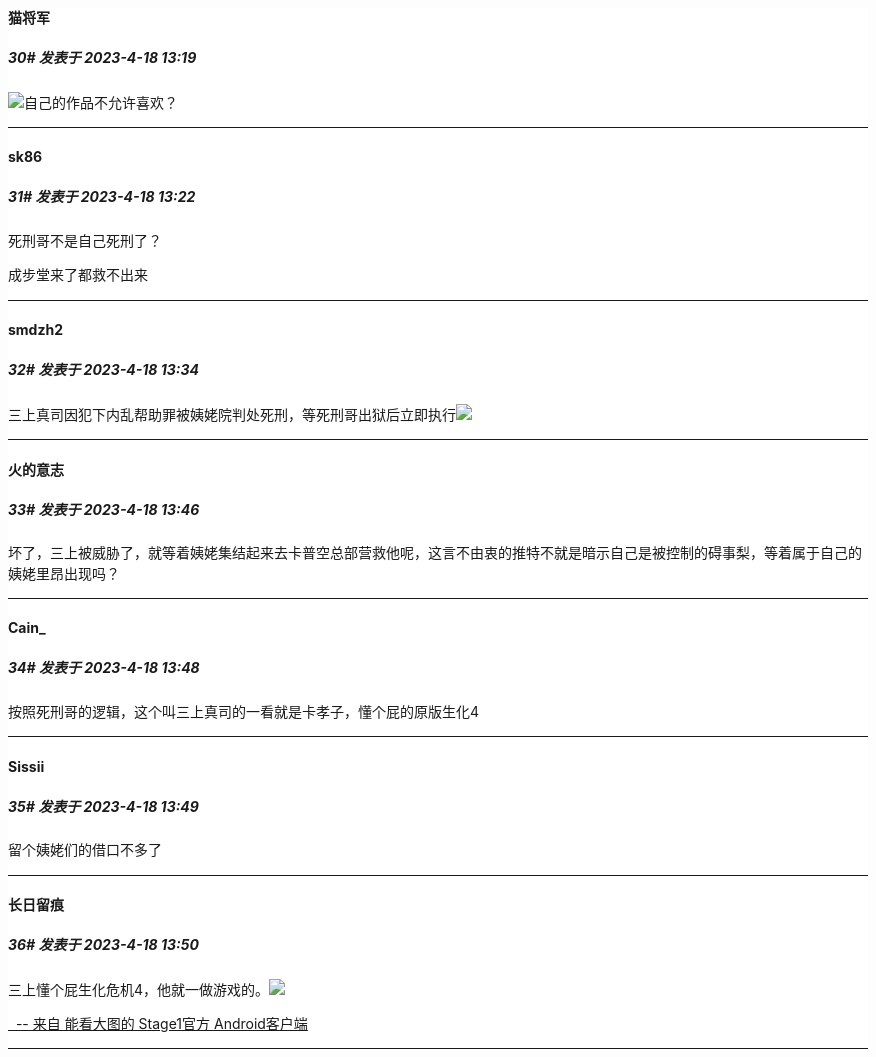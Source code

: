 ####  猫将军  
##### 30#       发表于 2023-4-18 13:19

<img src="https://static.saraba1st.com/image/smiley/face2017/067.png" referrerpolicy="no-referrer">自己的作品不允许喜欢？


*****

####  sk86  
##### 31#       发表于 2023-4-18 13:22

死刑哥不是自己死刑了？

成步堂来了都救不出来

*****

####  smdzh2  
##### 32#       发表于 2023-4-18 13:34

三上真司因犯下内乱帮助罪被姨姥院判处死刑，等死刑哥出狱后立即执行<img src="https://static.saraba1st.com/image/smiley/face2017/037.png" referrerpolicy="no-referrer">

*****

####  火的意志  
##### 33#       发表于 2023-4-18 13:46

坏了，三上被威胁了，就等着姨姥集结起来去卡普空总部营救他呢，这言不由衷的推特不就是暗示自己是被控制的碍事梨，等着属于自己的姨姥里昂出现吗？

*****

####  Cain_  
##### 34#       发表于 2023-4-18 13:48

按照死刑哥的逻辑，这个叫三上真司的一看就是卡孝子，懂个屁的原版生化4

*****

####  Sissii  
##### 35#       发表于 2023-4-18 13:49

留个姨姥们的借口不多了

*****

####  长日留痕  
##### 36#       发表于 2023-4-18 13:50

三上懂个屁生化危机4，他就一做游戏的。<img src="https://static.saraba1st.com/image/smiley/face2017/067.png" referrerpolicy="no-referrer">

[  -- 来自 能看大图的 Stage1官方 Android客户端](https://www.coolapk.com/apk/140634)

*****
